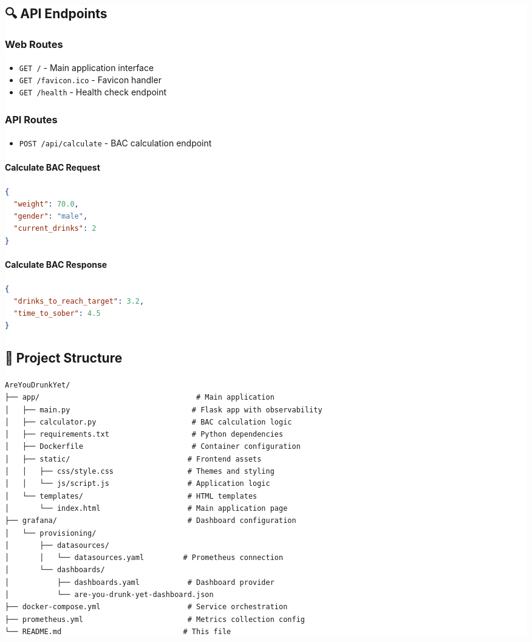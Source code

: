 ## 🔍 API Endpoints

### Web Routes
- `GET /` - Main application interface
- `GET /favicon.ico` - Favicon handler
- `GET /health` - Health check endpoint

### API Routes
- `POST /api/calculate` - BAC calculation endpoint

#### Calculate BAC Request
```json
{
  "weight": 70.0,
  "gender": "male",
  "current_drinks": 2
}
```

#### Calculate BAC Response
```json
{
  "drinks_to_reach_target": 3.2,
  "time_to_sober": 4.5
}
```

## 📁 Project Structure

```
AreYouDrunkYet/
├── app/                                    # Main application
│   ├── main.py                            # Flask app with observability
│   ├── calculator.py                      # BAC calculation logic
│   ├── requirements.txt                   # Python dependencies
│   ├── Dockerfile                         # Container configuration
│   ├── static/                           # Frontend assets
│   │   ├── css/style.css                 # Themes and styling
│   │   └── js/script.js                  # Application logic
│   └── templates/                        # HTML templates
│       └── index.html                    # Main application page
├── grafana/                              # Dashboard configuration
│   └── provisioning/
│       ├── datasources/
│       │   └── datasources.yaml         # Prometheus connection
│       └── dashboards/
│           ├── dashboards.yaml           # Dashboard provider
│           └── are-you-drunk-yet-dashboard.json
├── docker-compose.yml                    # Service orchestration
├── prometheus.yml                        # Metrics collection config
└── README.md                            # This file
```
